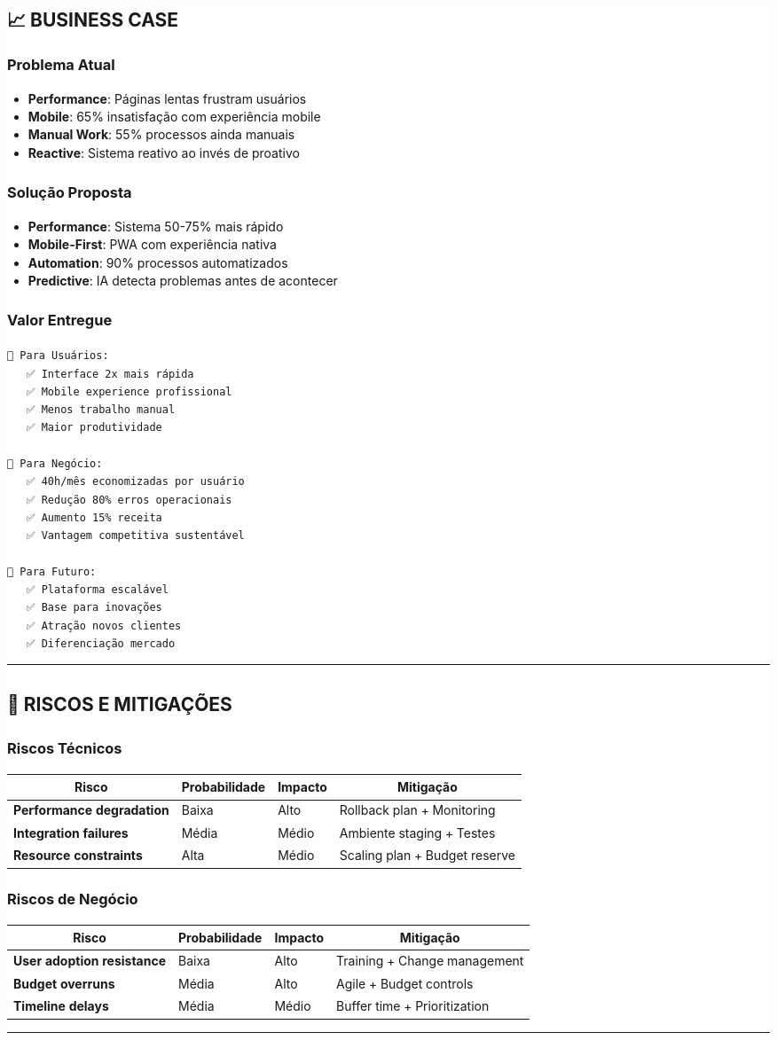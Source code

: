 
## 📈 **BUSINESS CASE**

### **Problema Atual**
- **Performance**: Páginas lentas frustram usuários
- **Mobile**: 65% insatisfação com experiência mobile
- **Manual Work**: 55% processos ainda manuais
- **Reactive**: Sistema reativo ao invés de proativo

### **Solução Proposta**
- **Performance**: Sistema 50-75% mais rápido
- **Mobile-First**: PWA com experiência nativa
- **Automation**: 90% processos automatizados
- **Predictive**: IA detecta problemas antes de acontecer

### **Valor Entregue**
```
👥 Para Usuários:
   ✅ Interface 2x mais rápida
   ✅ Mobile experience profissional
   ✅ Menos trabalho manual
   ✅ Maior produtividade

💼 Para Negócio:
   ✅ 40h/mês economizadas por usuário
   ✅ Redução 80% erros operacionais
   ✅ Aumento 15% receita
   ✅ Vantagem competitiva sustentável

🔮 Para Futuro:
   ✅ Plataforma escalável
   ✅ Base para inovações
   ✅ Atração novos clientes
   ✅ Diferenciação mercado
```

---

## 🚨 **RISCOS E MITIGAÇÕES**

### **Riscos Técnicos**
| Risco | Probabilidade | Impacto | Mitigação |
|-------|---------------|---------|-----------|
| **Performance degradation** | Baixa | Alto | Rollback plan + Monitoring |
| **Integration failures** | Média | Médio | Ambiente staging + Testes |
| **Resource constraints** | Alta | Médio | Scaling plan + Budget reserve |

### **Riscos de Negócio**
| Risco | Probabilidade | Impacto | Mitigação |
|-------|---------------|---------|-----------|
| **User adoption resistance** | Baixa | Alto | Training + Change management |
| **Budget overruns** | Média | Alto | Agile + Budget controls |
| **Timeline delays** | Média | Médio | Buffer time + Prioritization |

---
